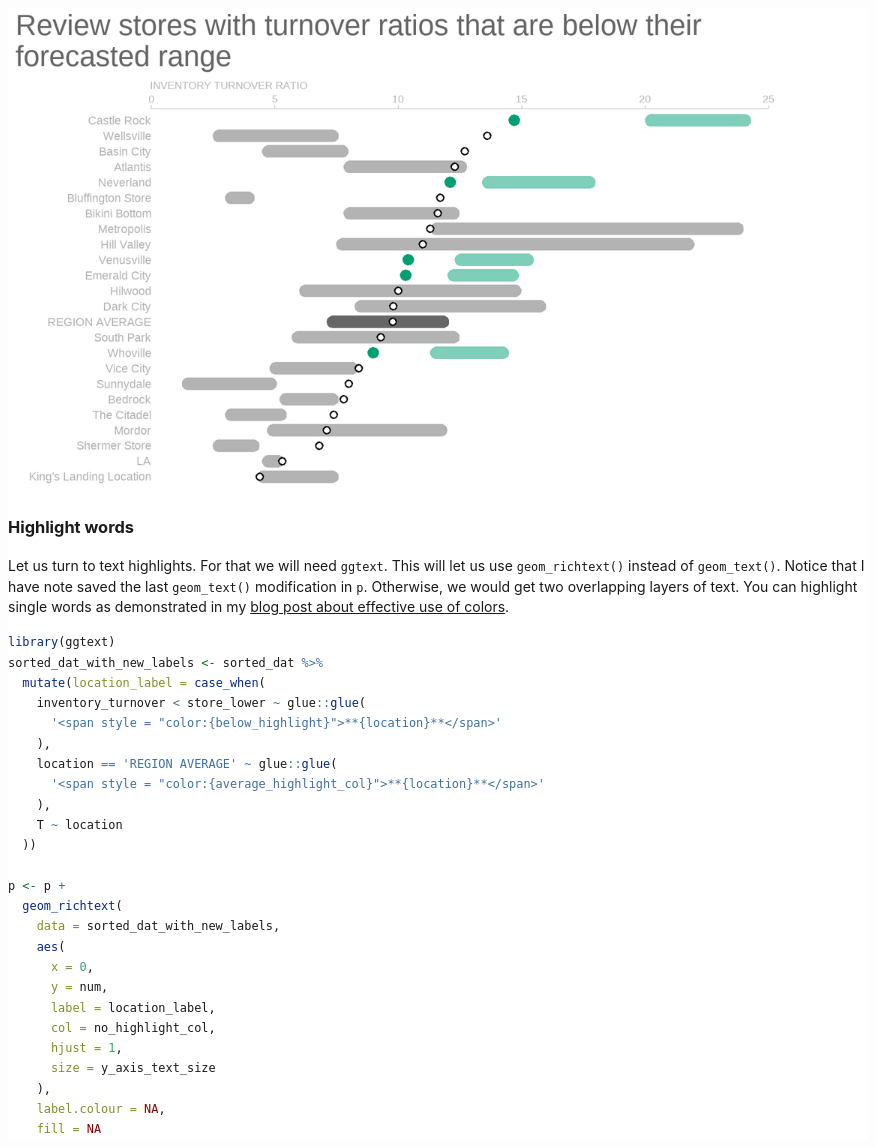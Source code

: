 <img src="index_files/figure-gfm/unnamed-chunk-38-1.png" width="768" />

### Highlight words

Let us turn to text highlights. For that we will need `ggtext`. This
will let us use `geom_richtext()` instead of `geom_text()`. Notice that
I have note saved the last `geom_text()` modification in `p`. Otherwise,
we would get two overlapping layers of text. You can highlight single
words as demonstrated in my [blog post about effective use of
colors](https://albert-rapp.de/post/2022-02-19-ggplot2-color-tips-from-datawrapper).

``` r
library(ggtext)
sorted_dat_with_new_labels <- sorted_dat %>% 
  mutate(location_label = case_when(
    inventory_turnover < store_lower ~ glue::glue(
      '<span style = "color:{below_highlight}">**{location}**</span>'
    ),
    location == 'REGION AVERAGE' ~ glue::glue(
      '<span style = "color:{average_highlight_col}">**{location}**</span>'
    ),
    T ~ location
  ))

p <- p +
  geom_richtext(
    data = sorted_dat_with_new_labels,
    aes(
      x = 0,
      y = num,
      label = location_label,
      col = no_highlight_col,
      hjust = 1,
      size = y_axis_text_size
    ),
    label.colour = NA,
    fill = NA
```
